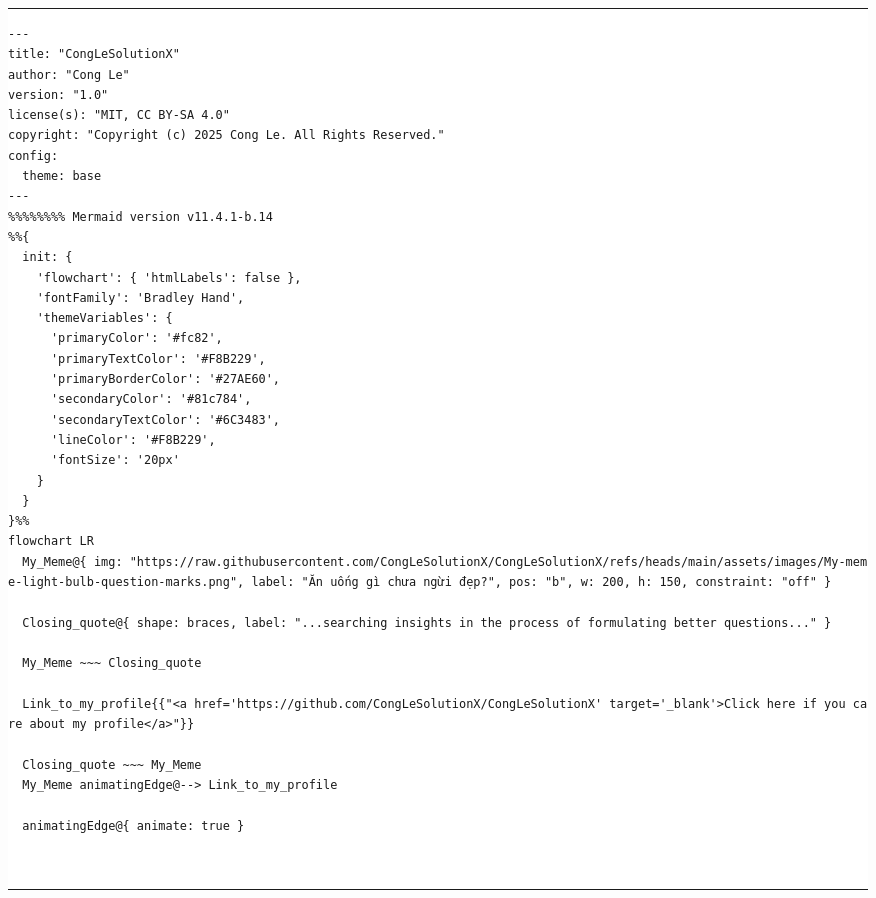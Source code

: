 -----




```mermaid
---
title: "CongLeSolutionX"
author: "Cong Le"
version: "1.0"
license(s): "MIT, CC BY-SA 4.0"
copyright: "Copyright (c) 2025 Cong Le. All Rights Reserved."
config:
  theme: base
---
%%%%%%%% Mermaid version v11.4.1-b.14
%%{
  init: {
    'flowchart': { 'htmlLabels': false },
    'fontFamily': 'Bradley Hand',
    'themeVariables': {
      'primaryColor': '#fc82',
      'primaryTextColor': '#F8B229',
      'primaryBorderColor': '#27AE60',
      'secondaryColor': '#81c784',
      'secondaryTextColor': '#6C3483',
      'lineColor': '#F8B229',
      'fontSize': '20px'
    }
  }
}%%
flowchart LR
  My_Meme@{ img: "https://raw.githubusercontent.com/CongLeSolutionX/CongLeSolutionX/refs/heads/main/assets/images/My-meme-light-bulb-question-marks.png", label: "Ăn uống gì chưa ngừi đẹp?", pos: "b", w: 200, h: 150, constraint: "off" }

  Closing_quote@{ shape: braces, label: "...searching insights in the process of formulating better questions..." }
    
  My_Meme ~~~ Closing_quote
    
  Link_to_my_profile{{"<a href='https://github.com/CongLeSolutionX/CongLeSolutionX' target='_blank'>Click here if you care about my profile</a>"}}

  Closing_quote ~~~ My_Meme
  My_Meme animatingEdge@--> Link_to_my_profile
  
  animatingEdge@{ animate: true }



```

---